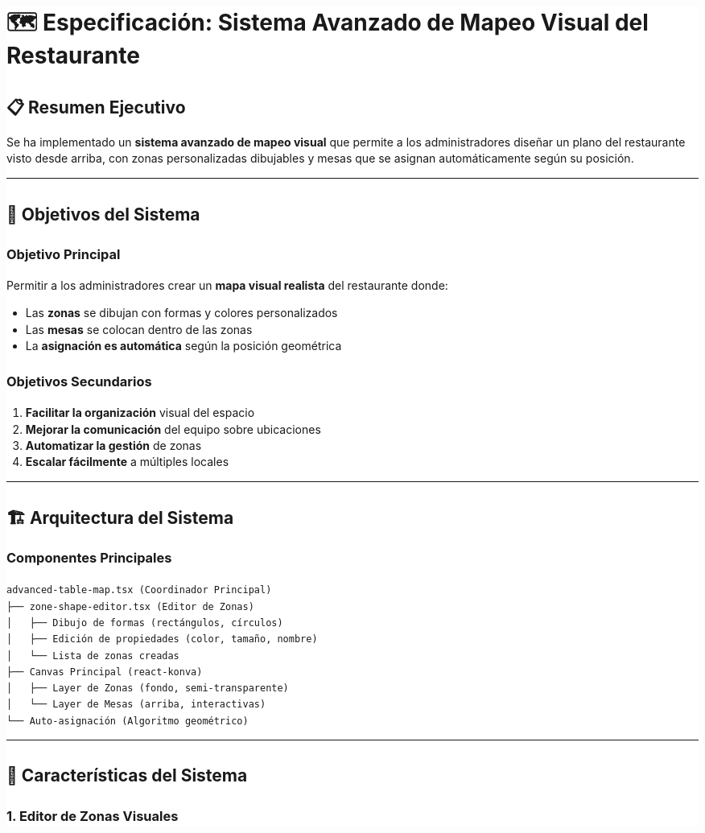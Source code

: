 # 🗺️ Especificación: Sistema Avanzado de Mapeo Visual del Restaurante

## 📋 Resumen Ejecutivo

Se ha implementado un **sistema avanzado de mapeo visual** que permite a los administradores diseñar un plano del restaurante visto desde arriba, con zonas personalizadas dibujables y mesas que se asignan automáticamente según su posición.

---

## 🎯 Objetivos del Sistema

### Objetivo Principal
Permitir a los administradores crear un **mapa visual realista** del restaurante donde:
- Las **zonas** se dibujan con formas y colores personalizados
- Las **mesas** se colocan dentro de las zonas
- La **asignación es automática** según la posición geométrica

### Objetivos Secundarios
1. **Facilitar la organización** visual del espacio
2. **Mejorar la comunicación** del equipo sobre ubicaciones
3. **Automatizar la gestión** de zonas
4. **Escalar fácilmente** a múltiples locales

---

## 🏗️ Arquitectura del Sistema

### Componentes Principales

```
advanced-table-map.tsx (Coordinador Principal)
├── zone-shape-editor.tsx (Editor de Zonas)
│   ├── Dibujo de formas (rectángulos, círculos)
│   ├── Edición de propiedades (color, tamaño, nombre)
│   └── Lista de zonas creadas
├── Canvas Principal (react-konva)
│   ├── Layer de Zonas (fondo, semi-transparente)
│   └── Layer de Mesas (arriba, interactivas)
└── Auto-asignación (Algoritmo geométrico)
```

---

## 🎨 Características del Sistema

### 1. Editor de Zonas Visuales
